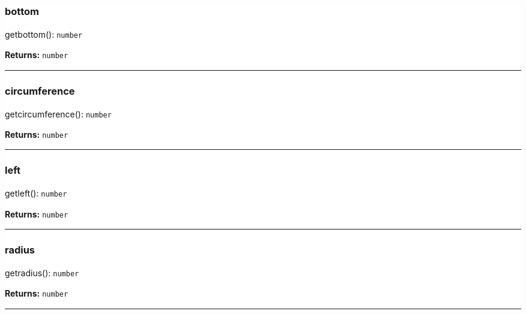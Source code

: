 ###  bottom


getbottom(): `number`






**Returns:** `number`



___

<a id="circumference"></a>

###  circumference


getcircumference(): `number`






**Returns:** `number`



___

<a id="left"></a>

###  left


getleft(): `number`






**Returns:** `number`



___

<a id="radius"></a>

###  radius


getradius(): `number`






**Returns:** `number`



___
